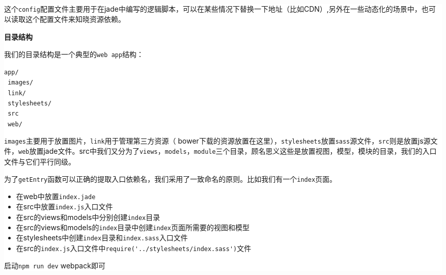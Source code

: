 这个`config`配置文件主要用于在jade中编写的逻辑脚本，可以在某些情况下替换一下地址（比如CDN）,另外在一些动态化的场景中，也可以读取这个配置文件来知晓资源依赖。

**目录结构**

我们的目录结构是一个典型的`web app`结构：

```HTML
app/
 images/
 link/
 stylesheets/
 src
 web/
```

`images`主要用于放置图片，`link`用于管理第三方资源（ bower下载的资源放置在这里），`stylesheets`放置`sass`源文件，`src`则是放置js源文件，`web`放置jade文件。src中我们又分为了`views`，`models`，`module`三个目录，顾名思义这些是放置视图，模型，模块的目录，我们的入口文件与它们平行同级。

为了`getEntry`函数可以正确的提取入口依赖名，我们采用了一致命名的原则。比如我们有一个`index`页面。

- 在web中放置`index.jade`
- 在src中放置`index.js`入口文件
- 在src的views和models中分别创建`index`目录
- 在src的views和models的`index`目录中创建`index`页面所需要的视图和模型
- 在stylesheets中创建`index`目录和`index.sass`入口文件
- 在src的`index.js`入口文件中`require('../stylesheets/index.sass')`文件

启动`npm run dev` webpack即可
